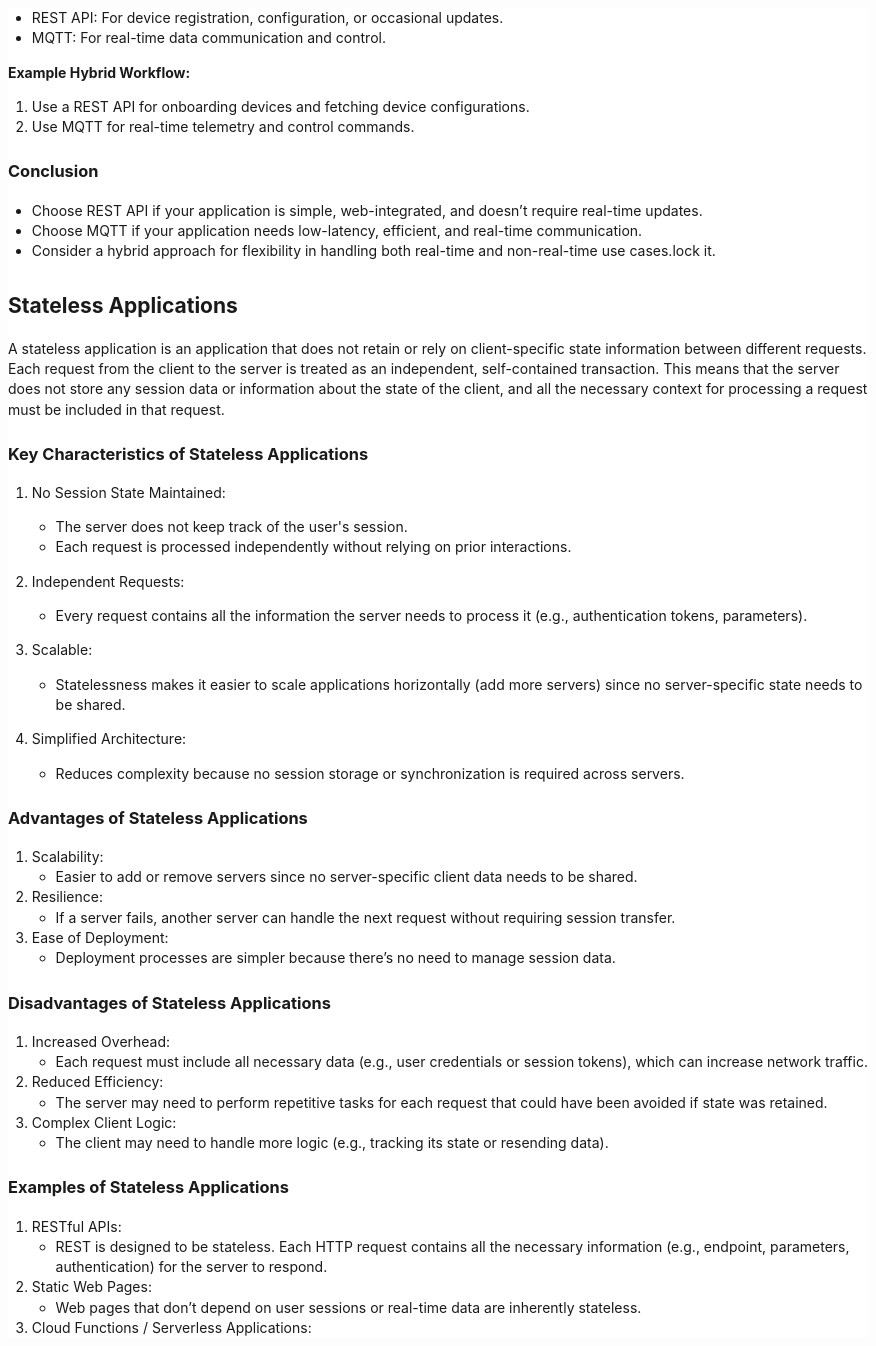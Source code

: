 * REST API: For device registration, configuration, or occasional updates.
* MQTT: For real-time data communication and control.

**Example Hybrid Workflow:**

1. Use a REST API for onboarding devices and fetching device configurations.
2. Use MQTT for real-time telemetry and control commands.

### Conclusion
* Choose REST API if your application is simple, web-integrated, and doesn’t require real-time updates.
* Choose MQTT if your application needs low-latency, efficient, and real-time communication.
* Consider a hybrid approach for flexibility in handling both real-time and non-real-time use cases.lock it.


## Stateless Applications
A stateless application is an application that does not retain or rely on client-specific state information between different requests. Each request from the client to the server is treated as an independent, self-contained transaction. This means that the server does not store any session data or information about the state of the client, and all the necessary context for processing a request must be included in that request.

### Key Characteristics of Stateless Applications
1. No Session State Maintained:

    * The server does not keep track of the user's session.
    * Each request is processed independently without relying on prior interactions.
2. Independent Requests:

    * Every request contains all the information the server needs to process it (e.g., authentication tokens, parameters).
3. Scalable:

    * Statelessness makes it easier to scale applications horizontally (add more servers) since no server-specific state needs to be shared.
4. Simplified Architecture:

    * Reduces complexity because no session storage or synchronization is required across servers.

### Advantages of Stateless Applications
1. Scalability:
    * Easier to add or remove servers since no server-specific client data needs to be shared.
2. Resilience:
    * If a server fails, another server can handle the next request without requiring session transfer.
3. Ease of Deployment:
    * Deployment processes are simpler because there’s no need to manage session data.
### Disadvantages of Stateless Applications
1. Increased Overhead:
    * Each request must include all necessary data (e.g., user credentials or session tokens), which can increase network traffic.
2. Reduced Efficiency:
    * The server may need to perform repetitive tasks for each request that could have been avoided if state was retained.
3. Complex Client Logic:
    * The client may need to handle more logic (e.g., tracking its state or resending data).
### Examples of Stateless Applications
1. RESTful APIs:
    * REST is designed to be stateless. Each HTTP request contains all the necessary information (e.g., endpoint, parameters, authentication) for the server to respond.
2. Static Web Pages:
    * Web pages that don’t depend on user sessions or real-time data are inherently stateless.
3. Cloud Functions / Serverless Applications: